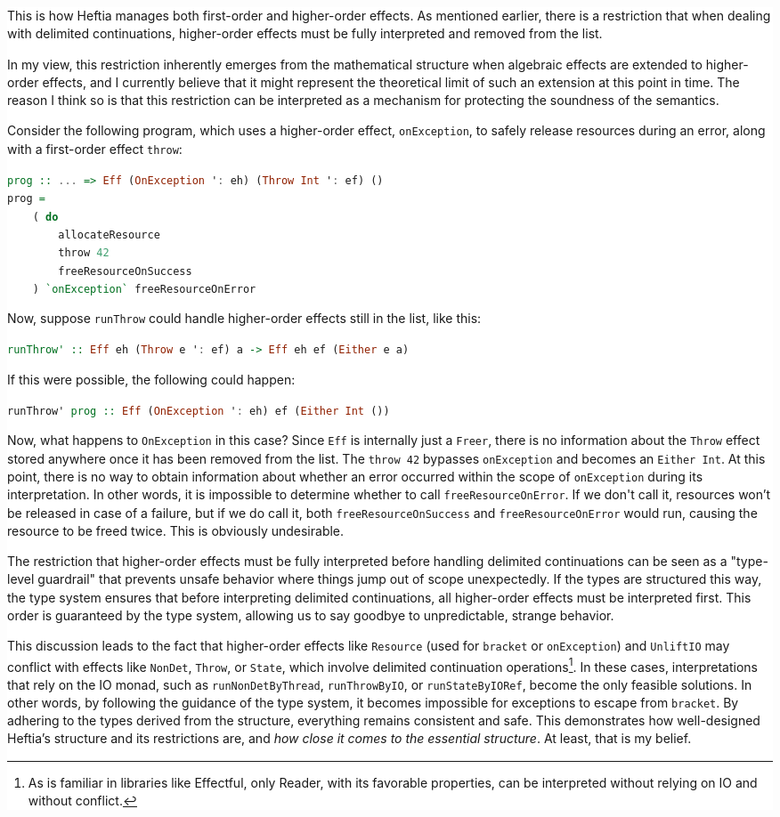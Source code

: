 This is how Heftia manages both first-order and higher-order effects. As mentioned earlier, there is a restriction that when dealing with delimited continuations, higher-order effects must be fully interpreted and removed from the list.

In my view, this restriction inherently emerges from the mathematical structure when algebraic effects are extended to higher-order effects, and I currently believe that it might represent the theoretical limit of such an extension at this point in time. The reason I think so is that this restriction can be interpreted as a mechanism for protecting the soundness of the semantics.

Consider the following program, which uses a higher-order effect, `onException`, to safely release resources during an error, along with a first-order effect `throw`:

```haskell
prog :: ... => Eff (OnException ': eh) (Throw Int ': ef) ()
prog =
    ( do
        allocateResource
        throw 42
        freeResourceOnSuccess
    ) `onException` freeResourceOnError
```

Now, suppose `runThrow` could handle higher-order effects still in the list, like this:

```haskell
runThrow' :: Eff eh (Throw e ': ef) a -> Eff eh ef (Either e a)
```

If this were possible, the following could happen:
```haskell
runThrow' prog :: Eff (OnException ': eh) ef (Either Int ())
```

Now, what happens to `OnException` in this case? Since `Eff` is internally just a `Freer`, there is no information about the `Throw` effect stored anywhere once it has been removed from the list. The `throw 42` bypasses `onException` and becomes an `Either Int`. At this point, there is no way to obtain information about whether an error occurred within the scope of `onException` during its interpretation. In other words, it is impossible to determine whether to call `freeResourceOnError`. If we don't call it, resources won’t be released in case of a failure, but if we do call it, both `freeResourceOnSuccess` and `freeResourceOnError` would run, causing the resource to be freed twice. This is obviously undesirable.

The restriction that higher-order effects must be fully interpreted before handling delimited continuations can be seen as a "type-level guardrail" that prevents unsafe behavior where things jump out of scope unexpectedly. If the types are structured this way, the type system ensures that before interpreting delimited continuations, all higher-order effects must be interpreted first. This order is guaranteed by the type system, allowing us to say goodbye to unpredictable, strange behavior.

This discussion leads to the fact that higher-order effects like `Resource` (used for `bracket` or `onException`) and `UnliftIO` may conflict with effects like `NonDet`, `Throw`, or `State`, which involve delimited continuation operations[^3]. In these cases, interpretations that rely on the IO monad, such as `runNonDetByThread`, `runThrowByIO`, or `runStateByIORef`, become the only feasible solutions. In other words, by following the guidance of the type system, it becomes impossible for exceptions to escape from `bracket`. By adhering to the types derived from the structure, everything remains consistent and safe. This demonstrates how well-designed Heftia’s structure and its restrictions are, and *how close it comes to the essential structure*. At least, that is my belief.


[^1]: [https://github.com/polysemy-research/polysemy/issues/246](https://github.com/polysemy-research/polysemy/issues/246)
[^2]: In fact, the constraint `eh` must satisfy `HFunctor` (which corresponds to the old `MFunctor` in Polysemy). Although there’s much more to explain here, I’ll skip the details for now.
[^3]: As is familiar in libraries like Effectful, only Reader, with its favorable properties, can be interpreted without relying on IO and without conflict.
[^4]: Here's a gist (in Japanese) of my scattered thoughts at the time: [https://gist.github.com/ymdryo/e8af81d454371c719c289eba1418e573](https://gist.github.com/ymdryo/e8af81d454371c719c289eba1418e573)
[^5]: [https://stackoverflow.com/questions/71562355/did-this-construction-of-freefreer-monad-works](https://stackoverflow.com/questions/71562355/did-this-construction-of-freefreer-monad-works)